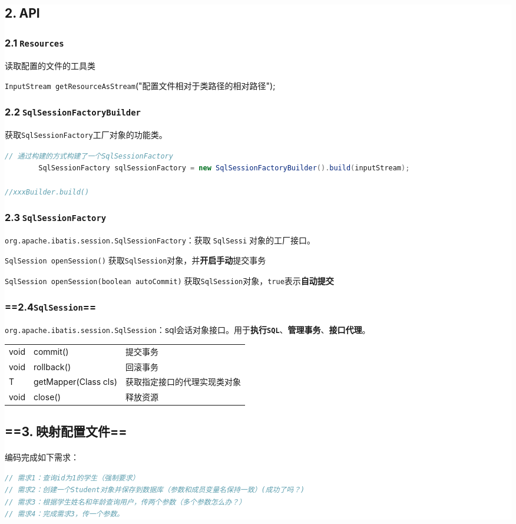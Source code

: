 







## 2. API

### 2.1 `Resources`

读取配置的文件的工具类

`InputStream getResourceAsStream`("配置文件相对于类路径的相对路径");

### 2.2 `SqlSessionFactoryBuilder`



获取` SqlSessionFactory `工厂对象的功能类。

```java
// 通过构建的方式构建了一个SqlSessionFactory
        SqlSessionFactory sqlSessionFactory = new SqlSessionFactoryBuilder().build(inputStream);

//xxxBuilder.build()
```

### 2.3 `SqlSessionFactory`

`org.apache.ibatis.session.SqlSessionFactory`：获取 `SqlSessi` 对象的工厂接口。

`SqlSession openSession()` 获取`SqlSession`对象，并**开启手动**提交事务

`SqlSession openSession(boolean autoCommit)` 获取`SqlSession`对象，`true`表示**自动提交**



### ==2.4`SqlSession`==

`org.apache.ibatis.session.SqlSession`：sql会话对象接口。用于**执行`SQL`**、**管理事务**、**接口代理**。

|      |                      |                              |
| ---- | -------------------- | ---------------------------- |
| void | commit()             | 提交事务                     |
| void | rollback()           | 回滚事务                     |
| T    | getMapper(Class cls) | 获取指定接口的代理实现类对象 |
| void | close()              | 释放资源                     |

## ==3. 映射配置文件==

编码完成如下需求：

```java
// 需求1：查询id为1的学生（强制要求）
// 需求2：创建一个Student对象并保存到数据库（参数和成员变量名保持一致）(成功了吗？)
// 需求3：根据学生姓名和年龄查询用户，传两个参数（多个参数怎么办？）
// 需求4：完成需求3，传一个参数。
```
